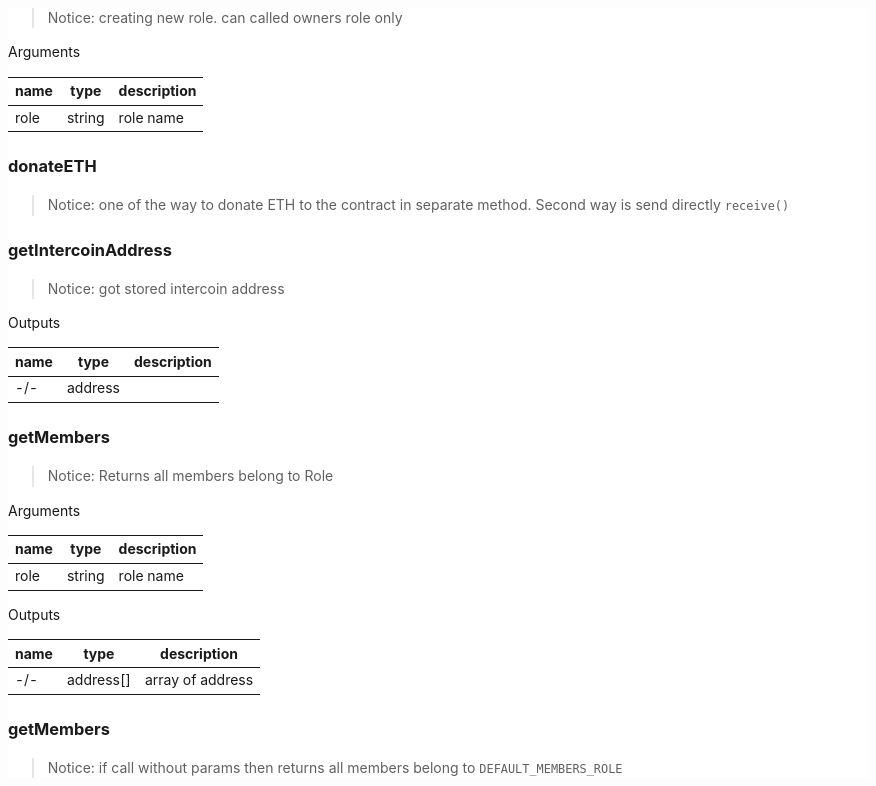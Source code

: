 > Notice: creating new role. can called owners role only

Arguments

| **name** | **type** | **description** |
|-|-|-|
| role | string | role name |



### donateETH

> Notice: one of the way to donate ETH to the contract in separate method. Second way is send directly `receive()`



### getIntercoinAddress

> Notice: got stored intercoin address

Outputs

| **name** | **type** | **description** |
|-|-|-|
| -/- | address |  |



### getMembers

> Notice: Returns all members belong to Role

Arguments

| **name** | **type** | **description** |
|-|-|-|
| role | string | role name |

Outputs

| **name** | **type** | **description** |
|-|-|-|
| -/- | address[] | array of address  |



### getMembers

> Notice: if call without params then returns all members belong to `DEFAULT_MEMBERS_ROLE`

